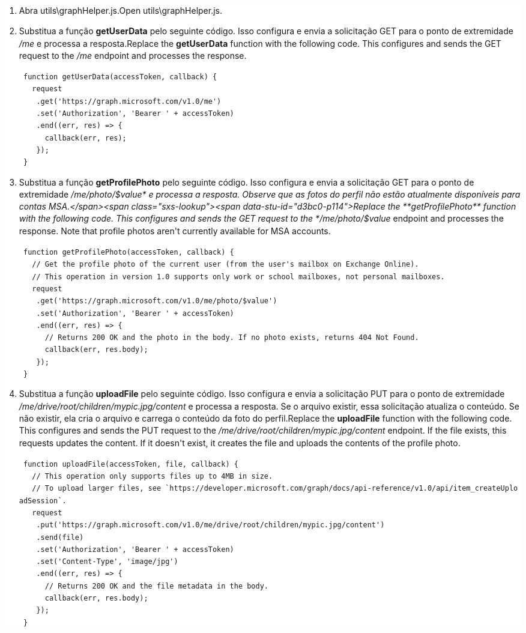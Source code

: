1. <span data-ttu-id="d3bc0-157">Abra utils\graphHelper.js.</span><span class="sxs-lookup"><span data-stu-id="d3bc0-157">Open utils\graphHelper.js.</span></span>

1. <span data-ttu-id="d3bc0-p113">Substitua a função **getUserData** pelo seguinte código. Isso configura e envia a solicitação GET para o ponto de extremidade */me* e processa a resposta.</span><span class="sxs-lookup"><span data-stu-id="d3bc0-p113">Replace the **getUserData** function with the following code. This configures and sends the GET request to the */me* endpoint and processes the response.</span></span>

        function getUserData(accessToken, callback) {
          request
           .get('https://graph.microsoft.com/v1.0/me')
           .set('Authorization', 'Bearer ' + accessToken)
           .end((err, res) => {
             callback(err, res);
           });
        }

1. <span data-ttu-id="d3bc0-p114">Substitua a função **getProfilePhoto** pelo seguinte código. Isso configura e envia a solicitação GET para o ponto de extremidade */me/photo/$value* e processa a resposta. Observe que as fotos do perfil não estão atualmente disponíveis para contas MSA.</span><span class="sxs-lookup"><span data-stu-id="d3bc0-p114">Replace the **getProfilePhoto** function with the following code. This configures and sends the GET request to the */me/photo/$value* endpoint and processes the response. Note that profile photos aren't currently available for MSA accounts.</span></span>
    
        function getProfilePhoto(accessToken, callback) {
          // Get the profile photo of the current user (from the user's mailbox on Exchange Online).
          // This operation in version 1.0 supports only work or school mailboxes, not personal mailboxes.
          request
           .get('https://graph.microsoft.com/v1.0/me/photo/$value')
           .set('Authorization', 'Bearer ' + accessToken)
           .end((err, res) => {
             // Returns 200 OK and the photo in the body. If no photo exists, returns 404 Not Found.
             callback(err, res.body);
           });
        }

1. <span data-ttu-id="d3bc0-p115">Substitua a função **uploadFile** pelo seguinte código. Isso configura e envia a solicitação PUT para o ponto de extremidade */me/drive/root/children/mypic.jpg/content* e processa a resposta. Se o arquivo existir, essa solicitação atualiza o conteúdo. Se não existir, ela cria o arquivo e carrega o conteúdo da foto do perfil.</span><span class="sxs-lookup"><span data-stu-id="d3bc0-p115">Replace the **uploadFile** function with the following code. This configures and sends the PUT request to the */me/drive/root/children/mypic.jpg/content* endpoint. If the file exists, this requests updates the content. If it doesn't exist, it creates the file and uploads the contents of the profile photo.</span></span> 

        function uploadFile(accessToken, file, callback) {
          // This operation only supports files up to 4MB in size.
          // To upload larger files, see `https://developer.microsoft.com/graph/docs/api-reference/v1.0/api/item_createUploadSession`.
          request
           .put('https://graph.microsoft.com/v1.0/me/drive/root/children/mypic.jpg/content')
           .send(file)
           .set('Authorization', 'Bearer ' + accessToken)
           .set('Content-Type', 'image/jpg')
           .end((err, res) => {
             // Returns 200 OK and the file metadata in the body.
             callback(err, res.body);
           });
        }
